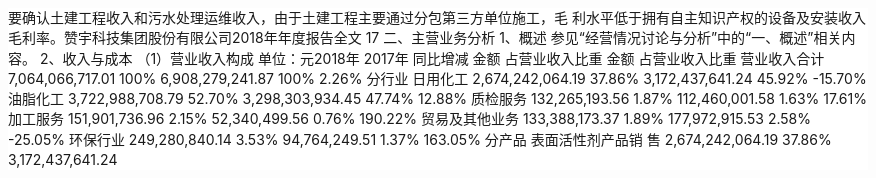 要确认土建工程收入和污水处理运维收入，由于土建工程主要通过分包第三方单位施工，毛
利水平低于拥有自主知识产权的设备及安装收入毛利率。赞宇科技集团股份有限公司2018年年度报告全文
17
二、主营业务分析
1、概述
参见“经营情况讨论与分析”中的“一、概述”相关内容。
2、收入与成本
（1）营业收入构成
单位：元2018年
2017年
同比增减
金额
占营业收入比重
金额
占营业收入比重
营业收入合计
7,064,066,717.01
100%
6,908,279,241.87
100%
2.26%
分行业
日用化工
2,674,242,064.19
37.86%
3,172,437,641.24
45.92%
-15.70%
油脂化工
3,722,988,708.79
52.70%
3,298,303,934.45
47.74%
12.88%
质检服务
132,265,193.56
1.87%
112,460,001.58
1.63%
17.61%
加工服务
151,901,736.96
2.15%
52,340,499.56
0.76%
190.22%
贸易及其他业务
133,388,173.37
1.89%
177,972,915.53
2.58%
-25.05%
环保行业
249,280,840.14
3.53%
94,764,249.51
1.37%
163.05%
分产品
表面活性剂产品销
售
2,674,242,064.19
37.86%
3,172,437,641.24